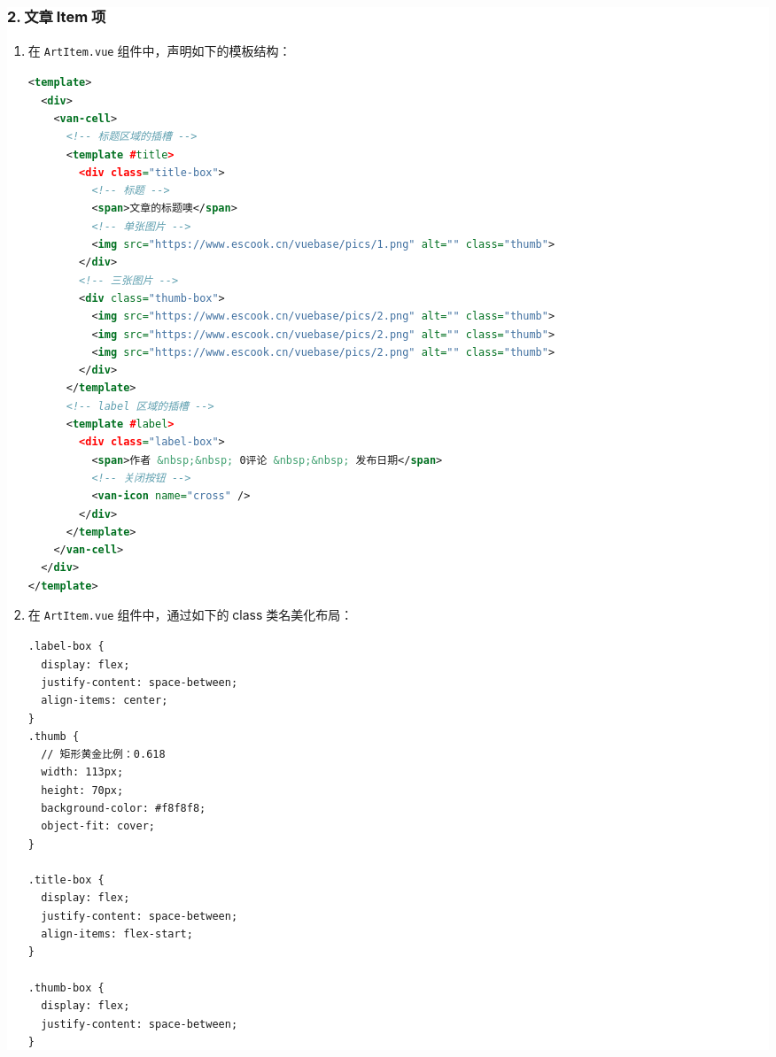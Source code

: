    ```xml
   
   ```

### 2. 文章 Item 项

1. 在 `ArtItem.vue` 组件中，声明如下的模板结构：

   ```xml
   <template>
     <div>
       <van-cell>
         <!-- 标题区域的插槽 -->
         <template #title>
           <div class="title-box">
             <!-- 标题 -->
             <span>文章的标题噢</span>
             <!-- 单张图片 -->
             <img src="https://www.escook.cn/vuebase/pics/1.png" alt="" class="thumb">
           </div>
           <!-- 三张图片 -->
           <div class="thumb-box">
             <img src="https://www.escook.cn/vuebase/pics/2.png" alt="" class="thumb">
             <img src="https://www.escook.cn/vuebase/pics/2.png" alt="" class="thumb">
             <img src="https://www.escook.cn/vuebase/pics/2.png" alt="" class="thumb">
           </div>
         </template>
         <!-- label 区域的插槽 -->
         <template #label>
           <div class="label-box">
             <span>作者 &nbsp;&nbsp; 0评论 &nbsp;&nbsp; 发布日期</span>
             <!-- 关闭按钮 -->
             <van-icon name="cross" />
           </div>
         </template>
       </van-cell>
     </div>
   </template>
   ```

2. 在 `ArtItem.vue` 组件中，通过如下的 class 类名美化布局：

   ```less
   .label-box {
     display: flex;
     justify-content: space-between;
     align-items: center;
   }
   .thumb {
     // 矩形黄金比例：0.618
     width: 113px;
     height: 70px;
     background-color: #f8f8f8;
     object-fit: cover;
   }
   
   .title-box {
     display: flex;
     justify-content: space-between;
     align-items: flex-start;
   }
   
   .thumb-box {
     display: flex;
     justify-content: space-between;
   }
   ```